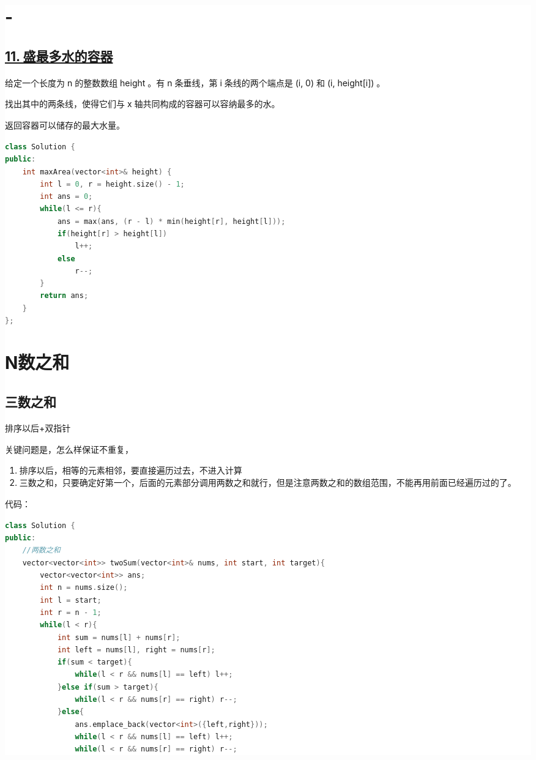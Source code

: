 # -

## [11. 盛最多水的容器](https://leetcode.cn/problems/container-with-most-water/)

给定一个长度为 n 的整数数组 height 。有 n 条垂线，第 i 条线的两个端点是 (i, 0) 和 (i, height[i]) 。

找出其中的两条线，使得它们与 x 轴共同构成的容器可以容纳最多的水。

返回容器可以储存的最大水量。



```cpp
class Solution {
public:
    int maxArea(vector<int>& height) {
        int l = 0, r = height.size() - 1;
        int ans = 0;
        while(l <= r){
            ans = max(ans, (r - l) * min(height[r], height[l]));
            if(height[r] > height[l])
                l++;
            else
                r--;
        }
        return ans;
    }
};
```



# N数之和

## 三数之和

排序以后+双指针

关键问题是，怎么样保证不重复，

1. 排序以后，相等的元素相邻，要直接遍历过去，不进入计算
2. 三数之和，只要确定好第一个，后面的元素部分调用两数之和就行，但是注意两数之和的数组范围，不能再用前面已经遍历过的了。

代码：

```cpp
class Solution {
public:
    //两数之和
    vector<vector<int>> twoSum(vector<int>& nums, int start, int target){
        vector<vector<int>> ans;
        int n = nums.size();
        int l = start;
        int r = n - 1;
        while(l < r){
            int sum = nums[l] + nums[r];
            int left = nums[l], right = nums[r];
            if(sum < target){
                while(l < r && nums[l] == left) l++;
            }else if(sum > target){
                while(l < r && nums[r] == right) r--;
            }else{
                ans.emplace_back(vector<int>({left,right}));
                while(l < r && nums[l] == left) l++;
                while(l < r && nums[r] == right) r--;
```